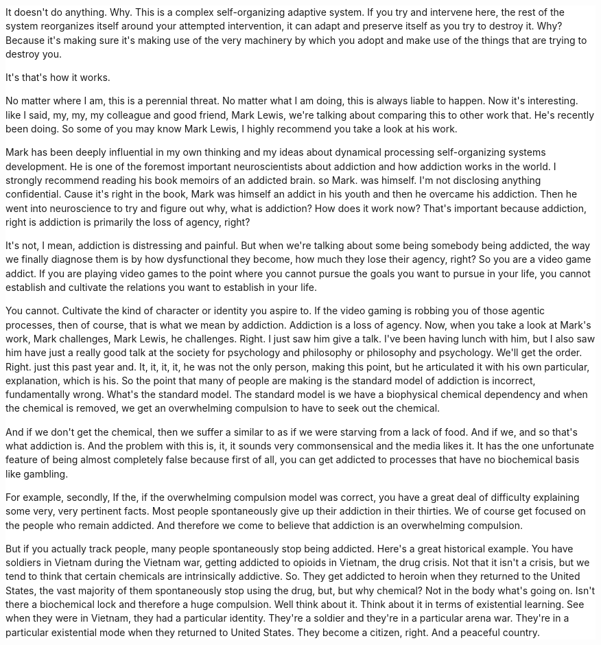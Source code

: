 It doesn't do anything. Why. This is a complex self-organizing adaptive system. If you try and intervene here, the rest of the system reorganizes itself around your attempted intervention, it can adapt and preserve itself as you try to destroy it. Why? Because it's making sure it's making use of the very machinery by which you adopt and make use of the things that are trying to destroy you.

It's that's how it works.

No matter where I am, this is a perennial threat. No matter what I am doing, this is always liable to happen. Now it's interesting. like I said, my, my, my colleague and good friend, Mark Lewis, we're talking about comparing this to other work that. He's recently been doing. So some of you may know Mark Lewis, I highly recommend you take a look at his work.

Mark has been deeply influential in my own thinking and my ideas about dynamical processing self-organizing systems development. He is one of the foremost important neuroscientists about addiction and how addiction works in the world. I strongly recommend reading his book memoirs of an addicted brain.
so Mark. was himself. I'm not disclosing anything confidential. Cause it's right in the book, Mark was himself an addict in his youth and then he overcame his addiction. Then he went into neuroscience to try and figure out why, what is addiction? How does it work now? That's important because addiction, right is addiction is primarily the loss of agency, right?

It's not, I mean, addiction is distressing and painful. But when we're talking about some being somebody being addicted, the way we finally diagnose them is by how dysfunctional they become, how much they lose their agency, right? So you are a video game addict. If you are playing video games to the point where you cannot pursue the goals you want to pursue in your life, you cannot establish and cultivate the relations you want to establish in your life.

You cannot. Cultivate the kind of character or identity you aspire to. If the video gaming is robbing you of those agentic processes, then of course, that is what we mean by addiction. Addiction is a loss of agency. Now, when you take a look at Mark's work, Mark challenges, Mark Lewis, he challenges. Right. I just saw him give a talk.
I've been having lunch with him, but I also saw him have just a really good talk at the society for psychology and philosophy or philosophy and psychology. We'll get the order. Right. just this past year and. It, it, it, it, he was not the only person, making this point, but he articulated it with his own particular, explanation, which is his.
So the point that many of people are making is the standard model of addiction is incorrect, fundamentally wrong. What's the standard model. The standard model is we have a biophysical chemical dependency and when the chemical is removed, we get an overwhelming compulsion to have to seek out the chemical.

And if we don't get the chemical, then we suffer a similar to as if we were starving from a lack of food. And if we, and so that's what addiction is. And the problem with this is, it, it sounds very commonsensical and the media likes it. It has the one unfortunate feature of being almost completely false because first of all, you can get addicted to processes that have no biochemical basis like gambling.

For example, secondly, If the, if the overwhelming compulsion model was correct, you have a great deal of difficulty explaining some very, very pertinent facts. Most people spontaneously give up their addiction in their thirties. We of course get focused on the people who remain addicted. And therefore we come to believe that addiction is an overwhelming compulsion.

But if you actually track people, many people spontaneously stop being addicted. Here's a great historical example. You have soldiers in Vietnam during the Vietnam war, getting addicted to opioids in Vietnam, the drug crisis. Not that it isn't a crisis, but we tend to think that certain chemicals are intrinsically addictive.
So. They get addicted to heroin when they returned to the United States, the vast majority of them spontaneously stop using the drug, but, but why chemical? Not in the body what's going on. Isn't there a biochemical lock and therefore a huge compulsion. Well think about it. Think about it in terms of existential learning.
See when they were in Vietnam, they had a particular identity. They're a soldier and they're in a particular arena war. They're in a particular existential mode when they returned to United States. They become a citizen, right. And a peaceful country.
